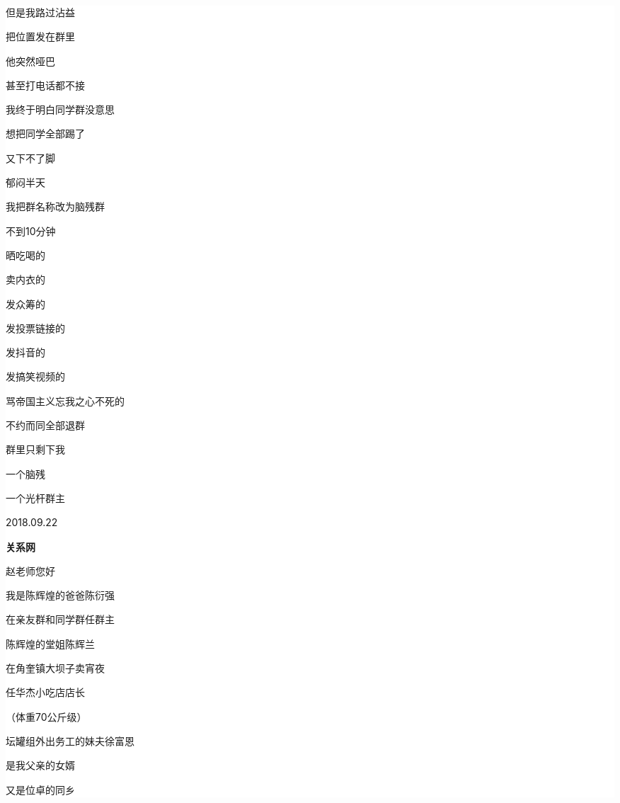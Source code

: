 但是我路过沾益

把位置发在群里

他突然哑巴

甚至打电话都不接

我终于明白同学群没意思

想把同学全部踢了

又下不了脚

郁闷半天

我把群名称改为脑残群

不到10分钟

晒吃喝的

卖内衣的

发众筹的

发投票链接的

发抖音的

发搞笑视频的

骂帝国主义忘我之心不死的

不约而同全部退群

群里只剩下我

一个脑残

一个光杆群主

2018.09.22

<strong>关系网</strong>


赵老师您好

我是陈辉煌的爸爸陈衍强

在亲友群和同学群任群主

陈辉煌的堂姐陈辉兰

在角奎镇大坝子卖宵夜

任华杰小吃店店长

（体重70公斤级）

坛罐组外出务工的妹夫徐富恩

是我父亲的女婿

又是位卓的同乡
